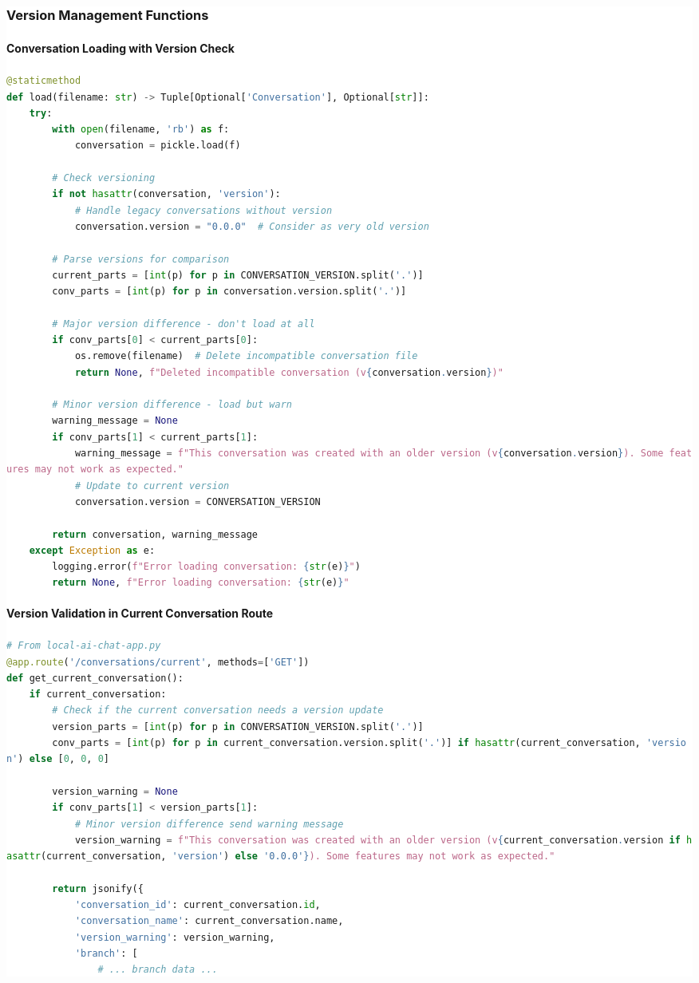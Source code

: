 ### Version Management Functions

#### Conversation Loading with Version Check

```python
@staticmethod
def load(filename: str) -> Tuple[Optional['Conversation'], Optional[str]]:
    try:
        with open(filename, 'rb') as f:
            conversation = pickle.load(f)

        # Check versioning
        if not hasattr(conversation, 'version'):
            # Handle legacy conversations without version
            conversation.version = "0.0.0"  # Consider as very old version

        # Parse versions for comparison
        current_parts = [int(p) for p in CONVERSATION_VERSION.split('.')]
        conv_parts = [int(p) for p in conversation.version.split('.')]

        # Major version difference - don't load at all
        if conv_parts[0] < current_parts[0]:
            os.remove(filename)  # Delete incompatible conversation file
            return None, f"Deleted incompatible conversation (v{conversation.version})"

        # Minor version difference - load but warn
        warning_message = None
        if conv_parts[1] < current_parts[1]:
            warning_message = f"This conversation was created with an older version (v{conversation.version}). Some features may not work as expected."
            # Update to current version
            conversation.version = CONVERSATION_VERSION

        return conversation, warning_message
    except Exception as e:
        logging.error(f"Error loading conversation: {str(e)}")
        return None, f"Error loading conversation: {str(e)}"
```

#### Version Validation in Current Conversation Route

```python
# From local-ai-chat-app.py
@app.route('/conversations/current', methods=['GET'])
def get_current_conversation():
    if current_conversation:
        # Check if the current conversation needs a version update
        version_parts = [int(p) for p in CONVERSATION_VERSION.split('.')]
        conv_parts = [int(p) for p in current_conversation.version.split('.')] if hasattr(current_conversation, 'version') else [0, 0, 0]

        version_warning = None
        if conv_parts[1] < version_parts[1]:
            # Minor version difference send warning message
            version_warning = f"This conversation was created with an older version (v{current_conversation.version if hasattr(current_conversation, 'version') else '0.0.0'}). Some features may not work as expected."

        return jsonify({
            'conversation_id': current_conversation.id,
            'conversation_name': current_conversation.name,
            'version_warning': version_warning,
            'branch': [
                # ... branch data ...
```